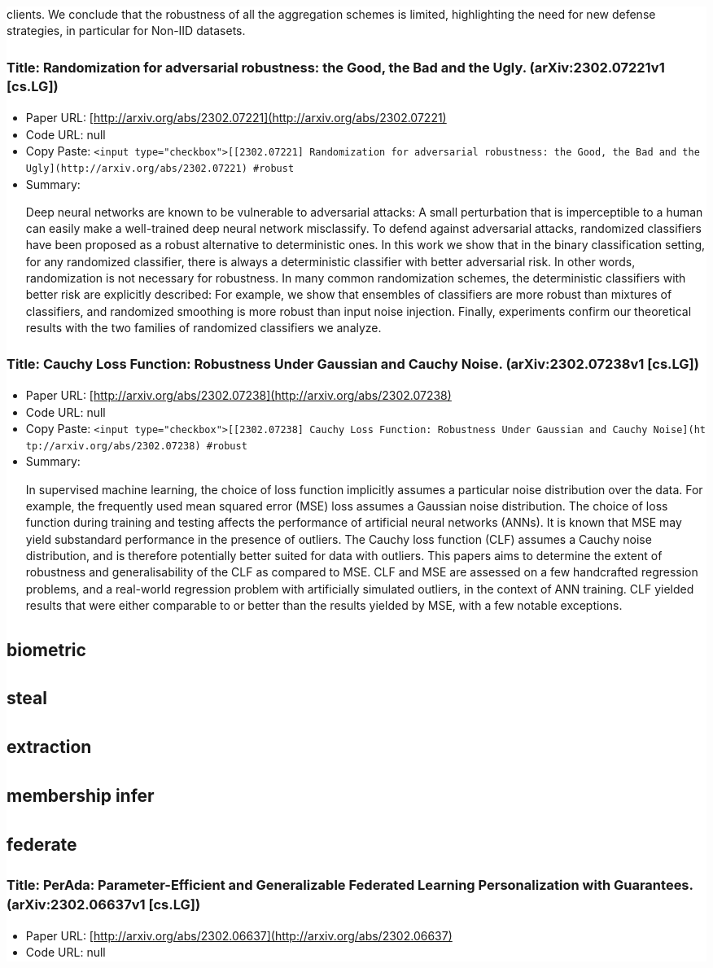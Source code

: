 clients. We conclude that the robustness of all the aggregation schemes is
limited, highlighting the need for new defense strategies, in particular for
Non-IID datasets.
</p>

### Title: Randomization for adversarial robustness: the Good, the Bad and the Ugly. (arXiv:2302.07221v1 [cs.LG])
* Paper URL: [http://arxiv.org/abs/2302.07221](http://arxiv.org/abs/2302.07221)
* Code URL: null
* Copy Paste: `<input type="checkbox">[[2302.07221] Randomization for adversarial robustness: the Good, the Bad and the Ugly](http://arxiv.org/abs/2302.07221) #robust`
* Summary: <p>Deep neural networks are known to be vulnerable to adversarial attacks: A
small perturbation that is imperceptible to a human can easily make a
well-trained deep neural network misclassify. To defend against adversarial
attacks, randomized classifiers have been proposed as a robust alternative to
deterministic ones. In this work we show that in the binary classification
setting, for any randomized classifier, there is always a deterministic
classifier with better adversarial risk. In other words, randomization is not
necessary for robustness. In many common randomization schemes, the
deterministic classifiers with better risk are explicitly described: For
example, we show that ensembles of classifiers are more robust than mixtures of
classifiers, and randomized smoothing is more robust than input noise
injection. Finally, experiments confirm our theoretical results with the two
families of randomized classifiers we analyze.
</p>

### Title: Cauchy Loss Function: Robustness Under Gaussian and Cauchy Noise. (arXiv:2302.07238v1 [cs.LG])
* Paper URL: [http://arxiv.org/abs/2302.07238](http://arxiv.org/abs/2302.07238)
* Code URL: null
* Copy Paste: `<input type="checkbox">[[2302.07238] Cauchy Loss Function: Robustness Under Gaussian and Cauchy Noise](http://arxiv.org/abs/2302.07238) #robust`
* Summary: <p>In supervised machine learning, the choice of loss function implicitly
assumes a particular noise distribution over the data. For example, the
frequently used mean squared error (MSE) loss assumes a Gaussian noise
distribution. The choice of loss function during training and testing affects
the performance of artificial neural networks (ANNs). It is known that MSE may
yield substandard performance in the presence of outliers. The Cauchy loss
function (CLF) assumes a Cauchy noise distribution, and is therefore
potentially better suited for data with outliers. This papers aims to determine
the extent of robustness and generalisability of the CLF as compared to MSE.
CLF and MSE are assessed on a few handcrafted regression problems, and a
real-world regression problem with artificially simulated outliers, in the
context of ANN training. CLF yielded results that were either comparable to or
better than the results yielded by MSE, with a few notable exceptions.
</p>

## biometric
## steal
## extraction
## membership infer
## federate
### Title: PerAda: Parameter-Efficient and Generalizable Federated Learning Personalization with Guarantees. (arXiv:2302.06637v1 [cs.LG])
* Paper URL: [http://arxiv.org/abs/2302.06637](http://arxiv.org/abs/2302.06637)
* Code URL: null